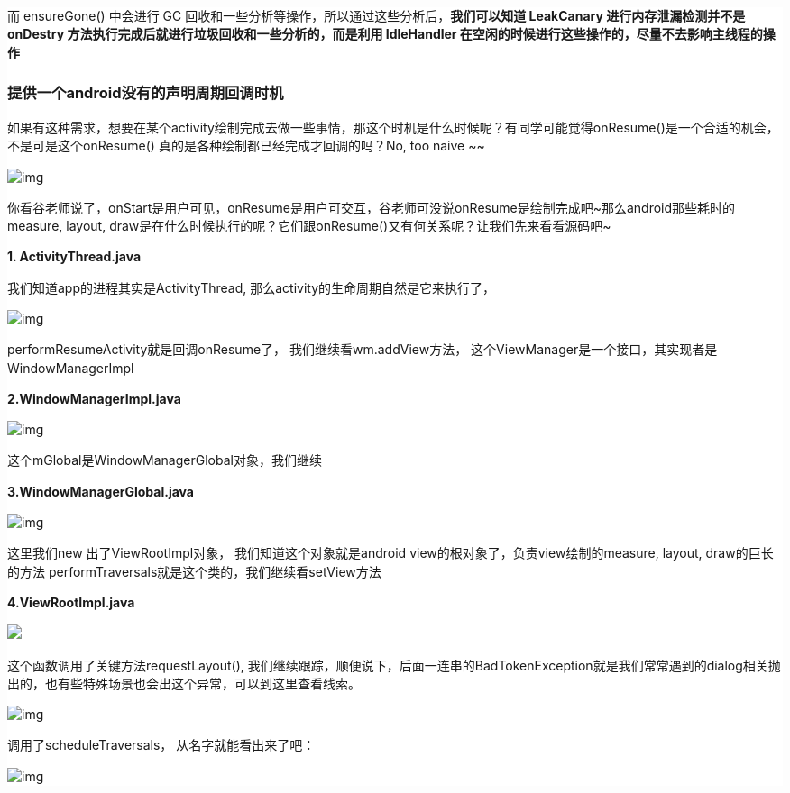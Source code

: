而 ensureGone() 中会进行 GC 回收和一些分析等操作，所以通过这些分析后，**我们可以知道 LeakCanary 进行内存泄漏检测并不是 onDestry 方法执行完成后就进行垃圾回收和一些分析的，而是利用 IdleHandler 在空闲的时候进行这些操作的，尽量不去影响主线程的操作**


### 提供一个android没有的声明周期回调时机

如果有这种需求，想要在某个activity绘制完成去做一些事情，那这个时机是什么时候呢？有同学可能觉得onResume()是一个合适的机会，不是可是这个onResume() 真的是各种绘制都已经完成才回调的吗？No, too naive  ~~

![img](http://wupan.dns.army:5000/wupan/Typora-Picgo-Gitee/raw/branch/master/img/20210423160504.png)



你看谷老师说了，onStart是用户可见，onResume是用户可交互，谷老师可没说onResume是绘制完成吧~那么android那些耗时的measure, layout, draw是在什么时候执行的呢？它们跟onResume()又有何关系呢？让我们先来看看源码吧~


**1. ActivityThread.java**

我们知道app的进程其实是ActivityThread, 那么activity的生命周期自然是它来执行了，

![img](http://wupan.dns.army:5000/wupan/Typora-Picgo-Gitee/raw/branch/master/img/20210423160524.png)


performResumeActivity就是回调onResume了， 我们继续看wm.addView方法， 这个ViewManager是一个接口，其实现者是WindowManagerImpl


**2.WindowManagerImpl.java**

![img](http://wupan.dns.army:5000/wupan/Typora-Picgo-Gitee/raw/branch/master/img/20210423160539.png)



这个mGlobal是WindowManagerGlobal对象，我们继续



**3.WindowManagerGlobal.java**

![img](http://wupan.dns.army:5000/wupan/Typora-Picgo-Gitee/raw/branch/master/img/20210423160550.png)



这里我们new 出了ViewRootImpl对象， 我们知道这个对象就是android view的根对象了，负责view绘制的measure, layout, draw的巨长的方法 performTraversals就是这个类的，我们继续看setView方法



**4.ViewRootImpl.java**

![](http://wupan.dns.army:5000/wupan/Typora-Picgo-Gitee/raw/branch/master/img/20210423160601.png)



这个函数调用了关键方法requestLayout(), 我们继续跟踪，顺便说下，后面一连串的BadTokenException就是我们常常遇到的dialog相关抛出的，也有些特殊场景也会出这个异常，可以到这里查看线索。

![img](http://wupan.dns.army:5000/wupan/Typora-Picgo-Gitee/raw/branch/master/img/20210423160611.png)



 调用了scheduleTraversals， 从名字就能看出来了吧：

![img](http://wupan.dns.army:5000/wupan/Typora-Picgo-Gitee/raw/branch/master/img/20210423160621.png)
